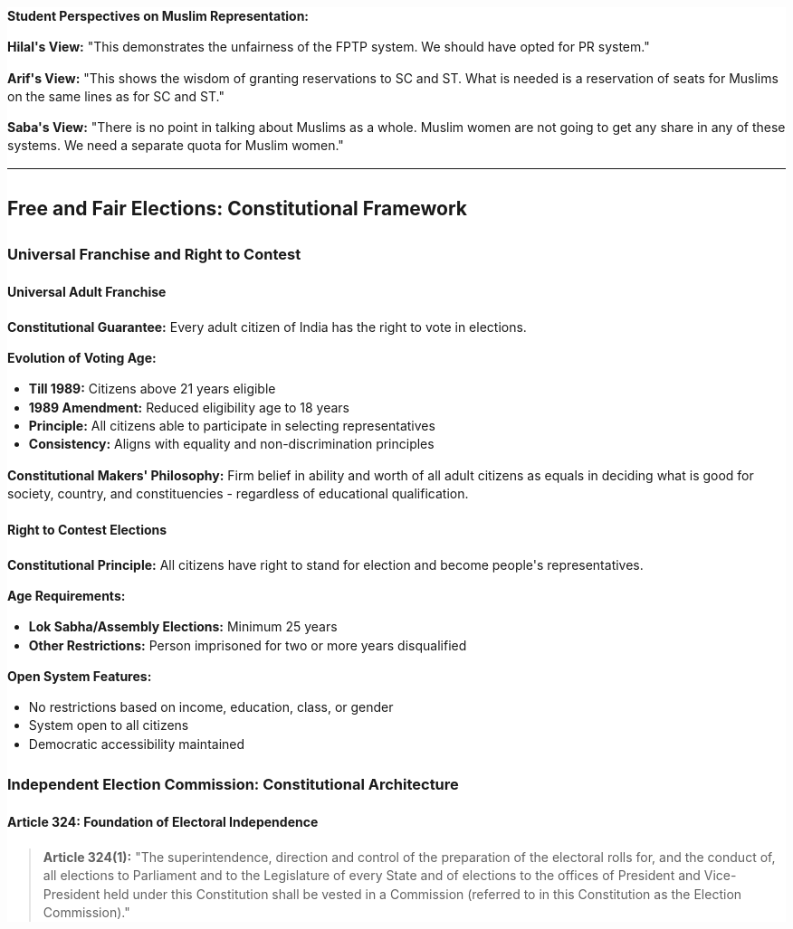 **Student Perspectives on Muslim Representation:**

**Hilal's View:** "This demonstrates the unfairness of the FPTP system. We should have opted for PR system."

**Arif's View:** "This shows the wisdom of granting reservations to SC and ST. What is needed is a reservation of seats for Muslims on the same lines as for SC and ST."

**Saba's View:** "There is no point in talking about Muslims as a whole. Muslim women are not going to get any share in any of these systems. We need a separate quota for Muslim women."

---

## Free and Fair Elections: Constitutional Framework

### Universal Franchise and Right to Contest

#### Universal Adult Franchise

**Constitutional Guarantee:** Every adult citizen of India has the right to vote in elections.

**Evolution of Voting Age:**
- **Till 1989:** Citizens above 21 years eligible
- **1989 Amendment:** Reduced eligibility age to 18 years
- **Principle:** All citizens able to participate in selecting representatives
- **Consistency:** Aligns with equality and non-discrimination principles

**Constitutional Makers' Philosophy:** Firm belief in ability and worth of all adult citizens as equals in deciding what is good for society, country, and constituencies - regardless of educational qualification.

#### Right to Contest Elections

**Constitutional Principle:** All citizens have right to stand for election and become people's representatives.

**Age Requirements:**
- **Lok Sabha/Assembly Elections:** Minimum 25 years
- **Other Restrictions:** Person imprisoned for two or more years disqualified

**Open System Features:**
- No restrictions based on income, education, class, or gender
- System open to all citizens
- Democratic accessibility maintained

### Independent Election Commission: Constitutional Architecture

#### Article 324: Foundation of Electoral Independence

> **Article 324(1):**
> "The superintendence, direction and control of the preparation of the electoral rolls for, and the conduct of, all elections to Parliament and to the Legislature of every State and of elections to the offices of President and Vice-President held under this Constitution shall be vested in a Commission (referred to in this Constitution as the Election Commission)."
